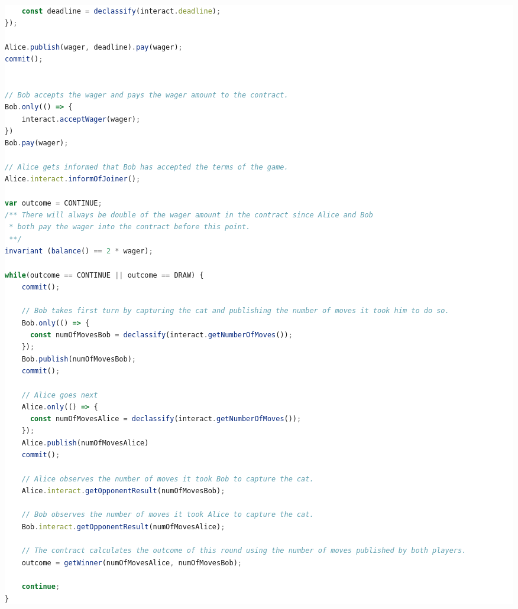 ```javascript
    const deadline = declassify(interact.deadline);
});

Alice.publish(wager, deadline).pay(wager);
commit();


// Bob accepts the wager and pays the wager amount to the contract.
Bob.only(() => {
    interact.acceptWager(wager);
})
Bob.pay(wager);

// Alice gets informed that Bob has accepted the terms of the game.
Alice.interact.informOfJoiner();

var outcome = CONTINUE;
/** There will always be double of the wager amount in the contract since Alice and Bob 
 * both pay the wager into the contract before this point. 
 **/
invariant (balance() == 2 * wager);

while(outcome == CONTINUE || outcome == DRAW) {
    commit();

    // Bob takes first turn by capturing the cat and publishing the number of moves it took him to do so.
    Bob.only(() => {
      const numOfMovesBob = declassify(interact.getNumberOfMoves());
    });
    Bob.publish(numOfMovesBob);
    commit();

    // Alice goes next
    Alice.only(() => {
      const numOfMovesAlice = declassify(interact.getNumberOfMoves());
    });
    Alice.publish(numOfMovesAlice)
    commit();

    // Alice observes the number of moves it took Bob to capture the cat.
    Alice.interact.getOpponentResult(numOfMovesBob);

    // Bob observes the number of moves it took Alice to capture the cat.
    Bob.interact.getOpponentResult(numOfMovesAlice);

    // The contract calculates the outcome of this round using the number of moves published by both players.
    outcome = getWinner(numOfMovesAlice, numOfMovesBob);

    continue;
}
```
